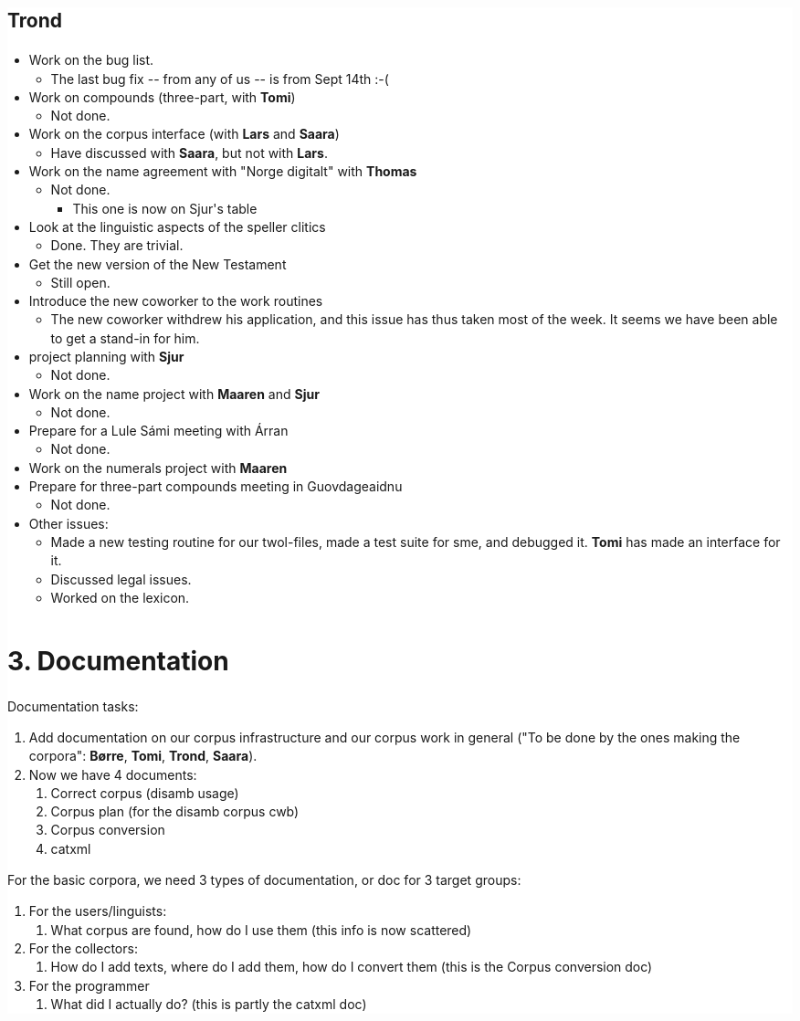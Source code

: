 ##  Trond
* Work on the bug list.
    - The last bug fix -- from any of us -- is from Sept 14th :-(
* Work on compounds (three-part, with **Tomi**)
    - Not done.
* Work on the corpus interface (with **Lars** and **Saara**)
    - Have discussed with **Saara**, but not with **Lars**.
* Work on the name agreement with "Norge digitalt" with **Thomas**
    - Not done.
        - This one is now on Sjur's table
* Look at the linguistic aspects of the speller clitics
    - Done. They are trivial.
* Get the new version of the New Testament
    - Still open.
* Introduce the new coworker to the work routines
    - The new coworker withdrew his application, and this issue has thus taken most
   of the week. It seems we have been able to get a stand-in for him.
* project planning with **Sjur**
    - Not done.
* Work on the name project with **Maaren** and **Sjur**
    - Not done.
* Prepare for a Lule Sámi meeting with Árran
    - Not done.
* Work on the numerals project with **Maaren**
* Prepare for three-part compounds meeting in Guovdageaidnu
    - Not done.
* Other issues:
    - Made a new testing routine for our twol-files, made a test suite for sme, and
   debugged it. **Tomi** has made an interface for it.
    - Discussed legal issues.
    - Worked on the lexicon.

# 3. Documentation

Documentation tasks:

1. Add documentation on our corpus infrastructure and our corpus work in general
  ("To be done by the ones making the corpora": **Børre**, **Tomi**, **Trond**,
  **Saara**).
1. Now  we have 4 documents:
    1. Correct corpus (disamb usage)
    1. Corpus plan (for the disamb corpus cwb)
    1. Corpus conversion
    1. catxml

For the basic corpora, we need 3 types of documentation, or doc for 3 target
groups:

1. For the users/linguists:
    1. What corpus are found, how do I use them (this info is now scattered)
1. For the collectors:
    1. How do I add texts, where do I add them, how do I convert them (this is the
   Corpus conversion doc)
1. For the programmer
    1. What did I actually do? (this is partly the catxml doc)
